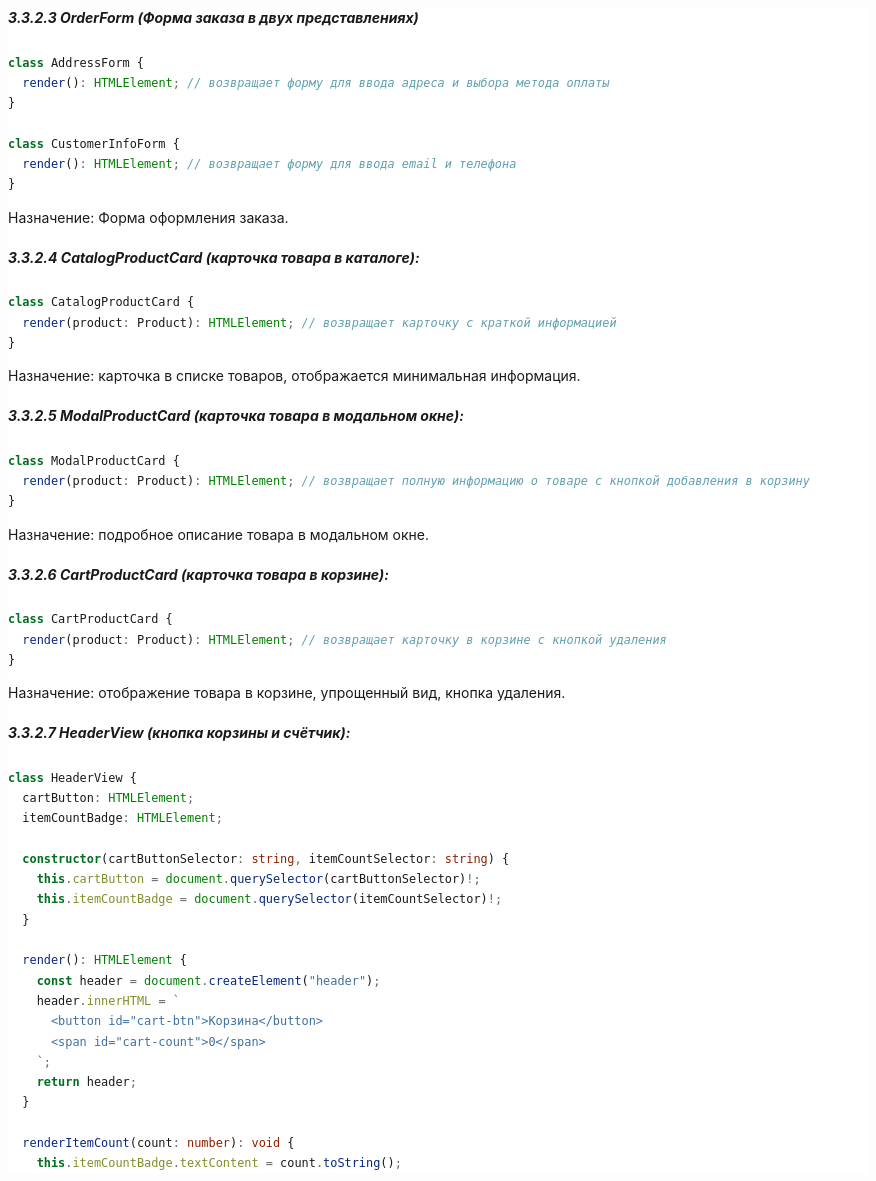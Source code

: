 ##### 3.3.2.3 OrderForm (Форма заказа в двух представлениях)
```ts
class AddressForm {
  render(): HTMLElement; // возвращает форму для ввода адреса и выбора метода оплаты
}

class CustomerInfoForm {
  render(): HTMLElement; // возвращает форму для ввода email и телефона
}
```
Назначение: Форма оформления заказа.


##### 3.3.2.4 CatalogProductCard (карточка товара в каталоге):
```ts
class CatalogProductCard {
  render(product: Product): HTMLElement; // возвращает карточку с краткой информацией
}

```

Назначение: карточка в списке товаров, отображается минимальная информация.

##### 3.3.2.5 ModalProductCard (карточка товара в модальном окне):
```ts
class ModalProductCard {
  render(product: Product): HTMLElement; // возвращает полную информацию о товаре с кнопкой добавления в корзину
}

```
Назначение: подробное описание товара в модальном окне.

##### 3.3.2.6 CartProductCard (карточка товара в корзине):
```ts
class CartProductCard {
  render(product: Product): HTMLElement; // возвращает карточку в корзине с кнопкой удаления
}

```
Назначение: отображение товара в корзине, упрощенный вид, кнопка удаления.

##### 3.3.2.7 HeaderView (кнопка корзины и счётчик):
```ts
class HeaderView {
  cartButton: HTMLElement;
  itemCountBadge: HTMLElement;

  constructor(cartButtonSelector: string, itemCountSelector: string) {
    this.cartButton = document.querySelector(cartButtonSelector)!;
    this.itemCountBadge = document.querySelector(itemCountSelector)!;
  }

  render(): HTMLElement {
    const header = document.createElement("header");
    header.innerHTML = `
      <button id="cart-btn">Корзина</button>
      <span id="cart-count">0</span>
    `;
    return header;
  }

  renderItemCount(count: number): void {
    this.itemCountBadge.textContent = count.toString();
```